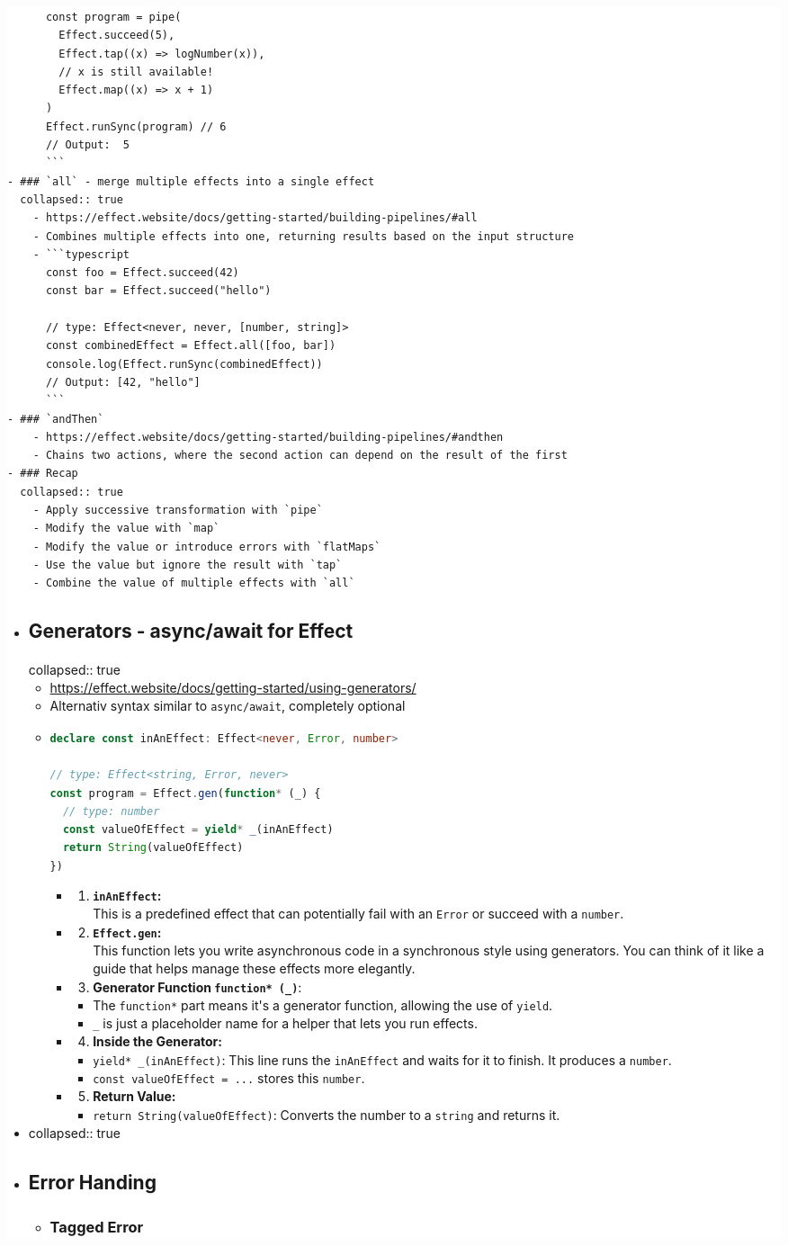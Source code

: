 		  const program = pipe(
		  	Effect.succeed(5),
		  	Effect.tap((x) => logNumber(x)),
		  	// x is still available!
		  	Effect.map((x) => x + 1)
		  )
		  Effect.runSync(program) // 6
		  // Output:  5
		  ```
	- ### `all` - merge multiple effects into a single effect
	  collapsed:: true
		- https://effect.website/docs/getting-started/building-pipelines/#all
		- Combines multiple effects into one, returning results based on the input structure
		- ```typescript
		  const foo = Effect.succeed(42)
		  const bar = Effect.succeed("hello")
		  
		  // type: Effect<never, never, [number, string]>
		  const combinedEffect = Effect.all([foo, bar])
		  console.log(Effect.runSync(combinedEffect))
		  // Output: [42, "hello"]
		  ```
	- ### `andThen`
		- https://effect.website/docs/getting-started/building-pipelines/#andthen
		- Chains two actions, where the second action can depend on the result of the first
	- ### Recap
	  collapsed:: true
		- Apply successive transformation with `pipe`
		- Modify the value with `map`
		- Modify the value or introduce errors with `flatMaps`
		- Use the value but ignore the result with `tap`
		- Combine the value of multiple effects with `all`
- ## Generators - async/await for Effect
  collapsed:: true
	- https://effect.website/docs/getting-started/using-generators/
	- Alternativ syntax similar to `async/await`, completely optional
	- ```typescript
	  declare const inAnEffect: Effect<never, Error, number>
	  
	  // type: Effect<string, Error, never>
	  const program = Effect.gen(function* (_) {
	  	// type: number
	  	const valueOfEffect = yield* _(inAnEffect)
	  	return String(valueOfEffect)
	  })
	  ```
		- 1. **`inAnEffect`:**  
		     This is a predefined effect that can potentially fail with an `Error` or succeed with a `number`.
		- 2. **`Effect.gen`:**  
		     This function lets you write asynchronous code in a synchronous style using generators. You can think of it like a guide that helps manage these effects more elegantly.
		- 3. **Generator Function `function* (_)`**:
			- The `function*` part means it's a generator function, allowing the use of `yield`.
			- `_` is just a placeholder name for a helper that lets you run effects.
		- 4. **Inside the Generator:**
			- `yield* _(inAnEffect)`: This line runs the `inAnEffect` and waits for it to finish. It produces a `number`.
			- `const valueOfEffect = ...` stores this `number`.
		- 5. **Return Value:**
			- `return String(valueOfEffect)`: Converts the number to a `string` and returns it.
- collapsed:: true
- ## Error Handing
	- ### Tagged Error
